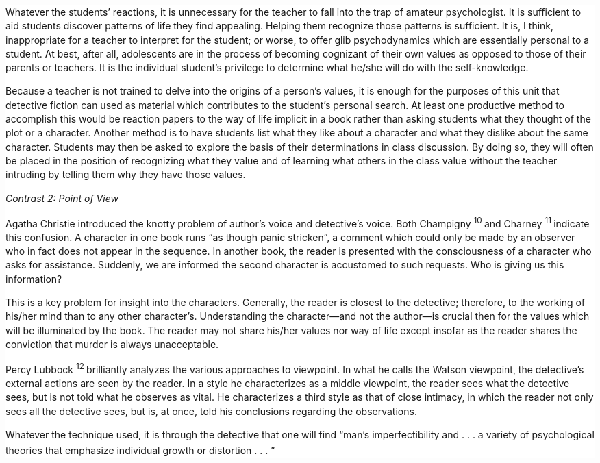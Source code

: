 </p>
<p>
Whatever the students’ reactions, it is unnecessary for the teacher to fall into the trap of amateur psychologist. It is sufficient to aid students discover patterns of life they find appealing. Helping them recognize those patterns is sufficient. It is, I think, inappropriate for a teacher to interpret for the student; or worse, to offer glib psychodynamics which are essentially personal to a student. At best, after all, adolescents are in the process of becoming cognizant of their own values as opposed to those of their parents or teachers. It is the individual student’s privilege to determine what he/she will do with the self-knowledge.
</p>
<p>
Because a teacher is not trained to delve into the origins of a person’s values, it is enough for the purposes of this unit that detective fiction can used as material which contributes to the student’s personal search. At least one productive method to accomplish this would be reaction papers to the way of life implicit in a book rather than asking students what they thought of the plot or a character. Another method is to have students list what they like about a character and what they dislike about the same character. Students may then be asked to explore the basis of their determinations in class discussion. By doing so, they will often be placed in the position of recognizing what they value and of learning what others in the class value without the teacher intruding by telling them why they have those values.
</p>
<p>
<i>
Contrast 2: Point of View
</i>
</p>
<p>
Agatha Christie introduced the knotty problem of author’s voice and detective’s voice. Both Champigny
<sup>
10
</sup>
and Charney
<sup>
11
</sup>
indicate this confusion. A character in one book runs “as though panic stricken”, a comment which could only be made by an observer who in fact does not appear in the sequence. In another book, the reader is presented with the consciousness of a character who asks for assistance. Suddenly, we are informed the second character is accustomed to such requests. Who is giving us this information?
</p>
<p>
This is a key problem for insight into the characters. Generally, the reader is closest to the detective; therefore, to the working of his/her mind than to any other character’s. Understanding the character—and not the author—is crucial then for the values which will be illuminated by the book. The reader may not share his/her values nor way of life except insofar as the reader shares the conviction that murder is always unacceptable.
</p>
<p>
Percy Lubbock
<sup>
12
</sup>
brilliantly analyzes the various approaches to viewpoint. In what he calls the Watson viewpoint, the detective’s external actions are seen by the reader. In a style he characterizes as a middle viewpoint, the reader sees what the detective sees, but is not told what he observes as vital. He characterizes a third style as that of close intimacy, in which the reader not only sees all the detective sees, but is, at once, told his conclusions regarding the observations.
</p>
<p>
Whatever the technique used, it is through the detective that one will find “man’s imperfectibility and . . . a variety of psychological theories that emphasize individual growth or distortion . . . ”
<sup>